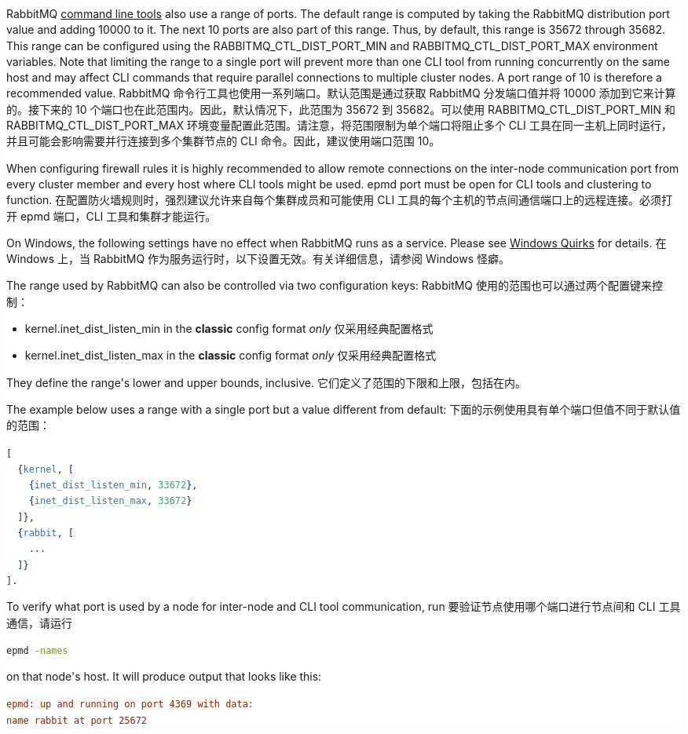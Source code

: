 RabbitMQ [command line tools](https://www.rabbitmq.com/cli.html) also use a range of ports. The default range is computed by taking the RabbitMQ distribution port value and adding 10000 to it. The next 10 ports are also part of this range. Thus, by default, this range is 35672 through 35682. This range can be configured using the RABBITMQ_CTL_DIST_PORT_MIN and RABBITMQ_CTL_DIST_PORT_MAX environment variables. Note that limiting the range to a single port will prevent more than one CLI tool from running concurrently on the same host and may affect CLI commands that require parallel connections to multiple cluster nodes. A port range of 10 is therefore a recommended value.  RabbitMQ 命令行工具也使用一系列端口。默认范围是通过获取 RabbitMQ 分发端口值并将 10000 添加到它来计算的。接下来的 10 个端口也在此范围内。因此，默认情况下，此范围为 35672 到 35682。可以使用 RABBITMQ_CTL_DIST_PORT_MIN 和 RABBITMQ_CTL_DIST_PORT_MAX 环境变量配置此范围。请注意，将范围限制为单个端口将阻止多个 CLI 工具在同一主机上同时运行，并且可能会影响需要并行连接到多个集群节点的 CLI 命令。因此，建议使用端口范围 10。

When configuring firewall rules it is highly recommended to allow remote connections on the inter-node communication port from every cluster member and every host where CLI tools might be used. epmd port must be open for CLI tools and clustering to function.  在配置防火墙规则时，强烈建议允许来自每个集群成员和可能使用 CLI 工具的每个主机的节点间通信端口上的远程连接。必须打开 epmd 端口，CLI 工具和集群才能运行。

On Windows, the following settings have no effect when RabbitMQ runs as a service. Please see [Windows Quirks](https://www.rabbitmq.com/windows-quirks.html) for details.  在 Windows 上，当 RabbitMQ 作为服务运行时，以下设置无效。有关详细信息，请参阅 Windows 怪癖。

The range used by RabbitMQ can also be controlled via two configuration keys:  RabbitMQ 使用的范围也可以通过两个配置键来控制：

- kernel.inet_dist_listen_min in the **classic** config format *only*  仅采用经典配置格式

- kernel.inet_dist_listen_max in the **classic** config format *only*  仅采用经典配置格式

They define the range's lower and upper bounds, inclusive.  它们定义了范围的下限和上限，包括在内。

The example below uses a range with a single port but a value different from default:  下面的示例使用具有单个端口但值不同于默认值的范围：

```erlang
[
  {kernel, [
    {inet_dist_listen_min, 33672},
    {inet_dist_listen_max, 33672}
  ]},
  {rabbit, [
    ...
  ]}
].
```

To verify what port is used by a node for inter-node and CLI tool communication, run  要验证节点使用哪个端口进行节点间和 CLI 工具通信，请运行

```bash
epmd -names
```

on that node's host. It will produce output that looks like this:

```ini
epmd: up and running on port 4369 with data:
name rabbit at port 25672
```
